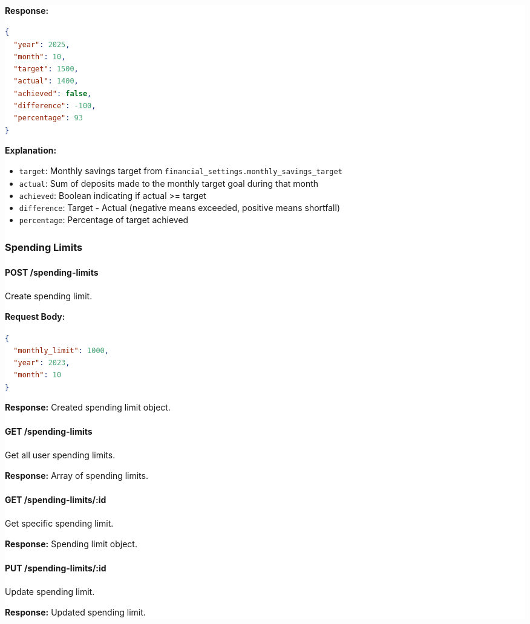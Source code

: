 **Response:**
```json
{
  "year": 2025,
  "month": 10,
  "target": 1500,
  "actual": 1400,
  "achieved": false,
  "difference": -100,
  "percentage": 93
}
```

**Explanation:**
- `target`: Monthly savings target from `financial_settings.monthly_savings_target`
- `actual`: Sum of deposits made to the monthly target goal during that month
- `achieved`: Boolean indicating if actual >= target
- `difference`: Target - Actual (negative means exceeded, positive means shortfall)
- `percentage`: Percentage of target achieved

### Spending Limits

#### POST /spending-limits
Create spending limit.

**Request Body:**
```json
{
  "monthly_limit": 1000,
  "year": 2023,
  "month": 10
}
```

**Response:**
Created spending limit object.

#### GET /spending-limits
Get all user spending limits.

**Response:**
Array of spending limits.

#### GET /spending-limits/:id
Get specific spending limit.

**Response:**
Spending limit object.

#### PUT /spending-limits/:id
Update spending limit.

**Response:**
Updated spending limit.
